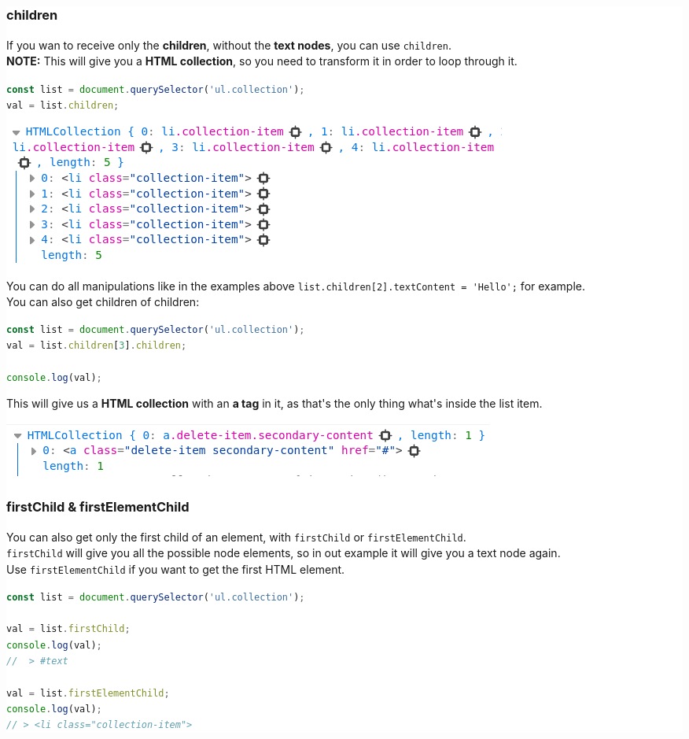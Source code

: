 ### children
If you wan to receive only the **children**, without the **text nodes**, you can use `children`. <br>
**NOTE:** This will give you a **HTML collection**, so you need to transform it in order to loop through it. <br>

```js
const list = document.querySelector('ul.collection');
val = list.children;
```

![children](/images/children.png)

You can do all manipulations like in the examples above `list.children[2].textContent = 'Hello';` for example. <br>
You can also get children of children: <br>

```js
const list = document.querySelector('ul.collection');
val = list.children[3].children;

console.log(val);
```

This will give us a **HTML collection** with an **a tag** in it, as that's the only thing what's inside the list item. <br>

![child-of-child](/images/child-of-child.png)

### firstChild & firstElementChild
You can also get only the first child of an element, with `firstChild` or `firstElementChild`. <br>
`firstChild` will give you all the possible node elements, so in out example it will give you a text node again. <br>
Use `firstElementChild` if you want to get the first HTML element. <br>

```js
const list = document.querySelector('ul.collection');

val = list.firstChild;
console.log(val);
//  > #text

val = list.firstElementChild;
console.log(val);
// > <li class="collection-item">
```
